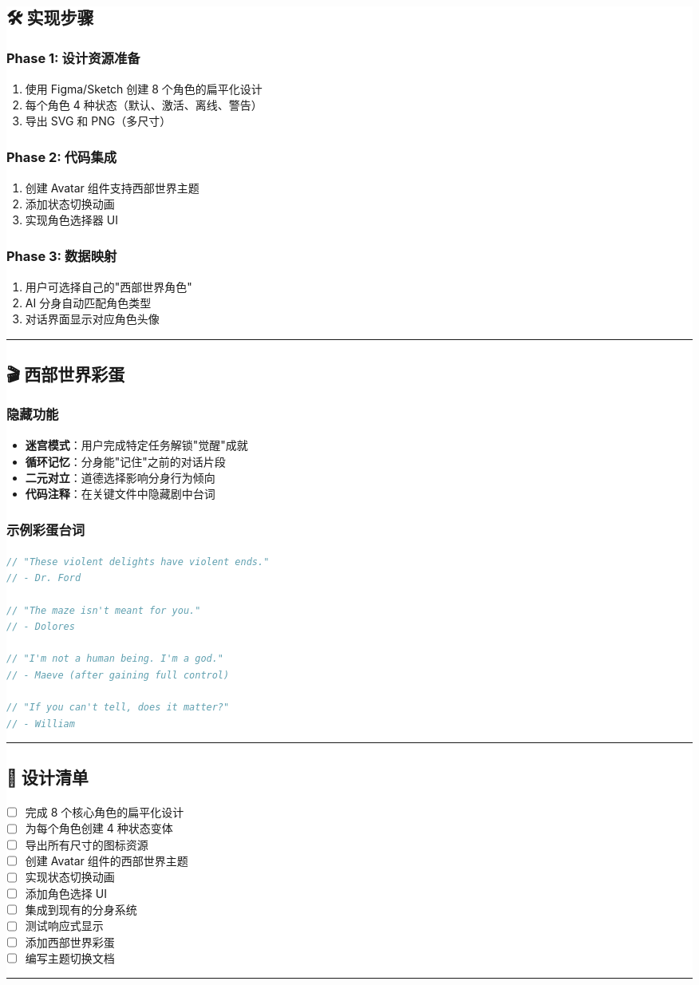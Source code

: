 
## 🛠️ 实现步骤

### Phase 1: 设计资源准备
1. 使用 Figma/Sketch 创建 8 个角色的扁平化设计
2. 每个角色 4 种状态（默认、激活、离线、警告）
3. 导出 SVG 和 PNG（多尺寸）

### Phase 2: 代码集成
1. 创建 Avatar 组件支持西部世界主题
2. 添加状态切换动画
3. 实现角色选择器 UI

### Phase 3: 数据映射
1. 用户可选择自己的"西部世界角色"
2. AI 分身自动匹配角色类型
3. 对话界面显示对应角色头像

---

## 🎬 西部世界彩蛋

### 隐藏功能
- **迷宫模式**：用户完成特定任务解锁"觉醒"成就
- **循环记忆**：分身能"记住"之前的对话片段
- **二元对立**：道德选择影响分身行为倾向
- **代码注释**：在关键文件中隐藏剧中台词

### 示例彩蛋台词
```typescript
// "These violent delights have violent ends."
// - Dr. Ford

// "The maze isn't meant for you."
// - Dolores

// "I'm not a human being. I'm a god."
// - Maeve (after gaining full control)

// "If you can't tell, does it matter?"
// - William
```

---

## 📝 设计清单

- [ ] 完成 8 个核心角色的扁平化设计
- [ ] 为每个角色创建 4 种状态变体
- [ ] 导出所有尺寸的图标资源
- [ ] 创建 Avatar 组件的西部世界主题
- [ ] 实现状态切换动画
- [ ] 添加角色选择 UI
- [ ] 集成到现有的分身系统
- [ ] 测试响应式显示
- [ ] 添加西部世界彩蛋
- [ ] 编写主题切换文档

---